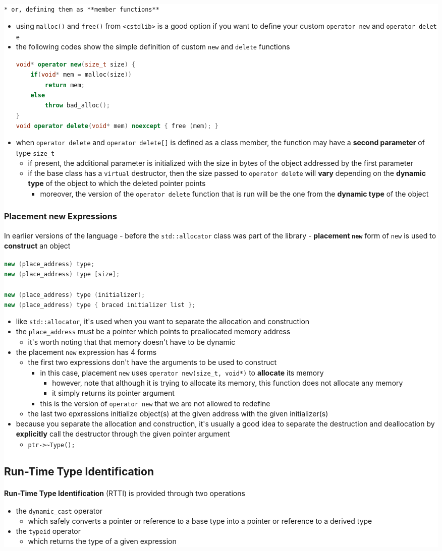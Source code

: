     * or, defining them as **member functions** 
- using `malloc()` and `free()` from `<cstdlib>` is a good option if you want to define your custom `operator new` and `operator delete`
- the following codes show the simple definition of custom `new` and `delete` functions
    ```c++
    void* operator new(size_t size) {
        if(void* mem = malloc(size))
            return mem;
        else
            throw bad_alloc();
    }
    void operator delete(void* mem) noexcept { free (mem); }
    ```
- when `operator delete` and `operator delete[]` is defined as a class member, the function may have a **second parameter** of type `size_t`
    * if present, the additional parameter is initialized with the size in bytes of the object addressed by the first parameter
    * if the base class has a `virtual` destructor, then the size passed to `operator delete` will **vary** depending on the **dynamic type** of the object to which the deleted pointer points
        + moreover, the version of the `operator delete` function that is run will be the one from the **dynamic type** of the object

### Placement new Expressions
In earlier versions of the language - before the `std::allocator` class was part of the library - **placement `new`** form of `new` is used to **construct** an object 
```c++
new (place_address) type;
new (place_address) type [size];

new (place_address) type (initializer);
new (place_address) type { braced initializer list };
```
- like `std::allocator`, it's used when you want to separate the allocation and construction
- the `place_address` must be a pointer which points to preallocated memory address
    * it's worth noting that that memory doesn't have to be dynamic
- the placement `new` expression has 4 forms
    * the first two expressions don't have the arguments to be used to construct
        + in this case, placement `new` uses `operator new(size_t, void*)` to **allocate** its memory
            - however, note that although it is trying to allocate its memory, this function does not allocate any memory
            - it simply returns its pointer argument
        + this is the version of `operator new` that we are not allowed to redefine
    * the last two epxressions initialize object(s) at the given address with the given initializer(s)
- because you separate the allocation and construction, it's usually a good idea to separate the destruction and deallocation by **explicitly** call the destructor through the given pointer argument
    * `ptr->~Type();`

## Run-Time Type Identification
**Run-Time Type Identification** (RTTI) is provided through two operations
- the `dynamic_cast` operator
    * which safely converts a pointer or reference to a base type into a pointer or reference to a derived type
- the `typeid` operator
    * which returns the type of a given expression
